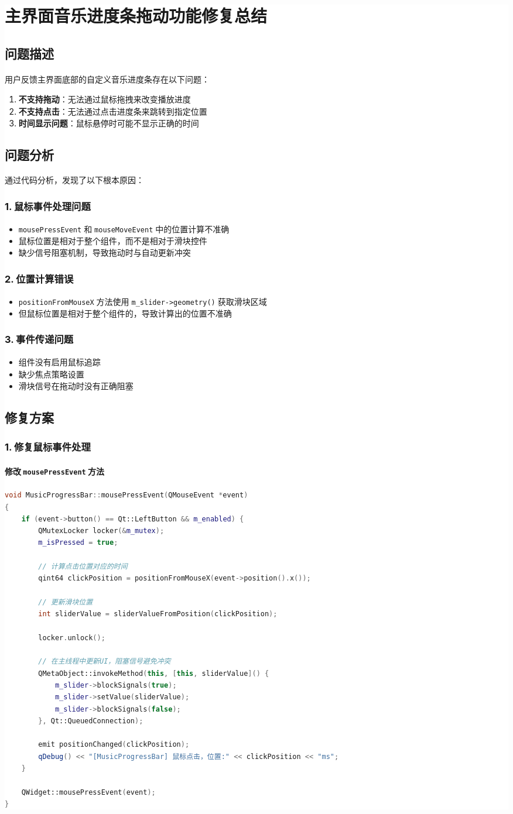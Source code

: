 # 主界面音乐进度条拖动功能修复总结

## 问题描述

用户反馈主界面底部的自定义音乐进度条存在以下问题：
1. **不支持拖动**：无法通过鼠标拖拽来改变播放进度
2. **不支持点击**：无法通过点击进度条来跳转到指定位置
3. **时间显示问题**：鼠标悬停时可能不显示正确的时间

## 问题分析

通过代码分析，发现了以下根本原因：

### 1. 鼠标事件处理问题
- `mousePressEvent` 和 `mouseMoveEvent` 中的位置计算不准确
- 鼠标位置是相对于整个组件，而不是相对于滑块控件
- 缺少信号阻塞机制，导致拖动时与自动更新冲突

### 2. 位置计算错误
- `positionFromMouseX` 方法使用 `m_slider->geometry()` 获取滑块区域
- 但鼠标位置是相对于整个组件的，导致计算出的位置不准确

### 3. 事件传递问题
- 组件没有启用鼠标追踪
- 缺少焦点策略设置
- 滑块信号在拖动时没有正确阻塞

## 修复方案

### 1. 修复鼠标事件处理

#### 修改 `mousePressEvent` 方法
```cpp
void MusicProgressBar::mousePressEvent(QMouseEvent *event)
{
    if (event->button() == Qt::LeftButton && m_enabled) {
        QMutexLocker locker(&m_mutex);
        m_isPressed = true;
        
        // 计算点击位置对应的时间
        qint64 clickPosition = positionFromMouseX(event->position().x());
        
        // 更新滑块位置
        int sliderValue = sliderValueFromPosition(clickPosition);
        
        locker.unlock();
        
        // 在主线程中更新UI，阻塞信号避免冲突
        QMetaObject::invokeMethod(this, [this, sliderValue]() {
            m_slider->blockSignals(true);
            m_slider->setValue(sliderValue);
            m_slider->blockSignals(false);
        }, Qt::QueuedConnection);
        
        emit positionChanged(clickPosition);
        qDebug() << "[MusicProgressBar] 鼠标点击，位置:" << clickPosition << "ms";
    }
    
    QWidget::mousePressEvent(event);
}
```
